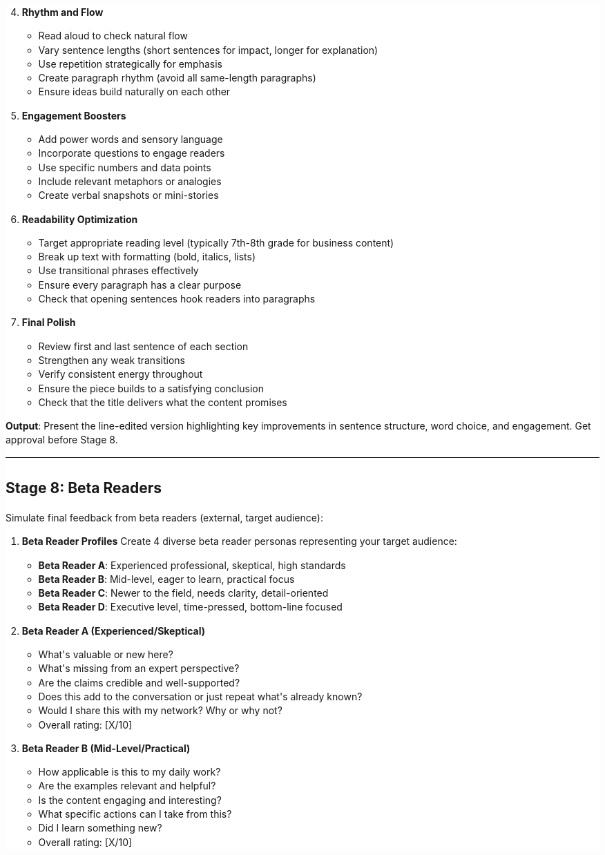 4. **Rhythm and Flow**
   - Read aloud to check natural flow
   - Vary sentence lengths (short sentences for impact, longer for explanation)
   - Use repetition strategically for emphasis
   - Create paragraph rhythm (avoid all same-length paragraphs)
   - Ensure ideas build naturally on each other

5. **Engagement Boosters**
   - Add power words and sensory language
   - Incorporate questions to engage readers
   - Use specific numbers and data points
   - Include relevant metaphors or analogies
   - Create verbal snapshots or mini-stories

6. **Readability Optimization**
   - Target appropriate reading level (typically 7th-8th grade for business content)
   - Break up text with formatting (bold, italics, lists)
   - Use transitional phrases effectively
   - Ensure every paragraph has a clear purpose
   - Check that opening sentences hook readers into paragraphs

7. **Final Polish**
   - Review first and last sentence of each section
   - Strengthen any weak transitions
   - Verify consistent energy throughout
   - Ensure the piece builds to a satisfying conclusion
   - Check that the title delivers what the content promises

**Output**: Present the line-edited version highlighting key improvements in sentence structure, word choice, and engagement. Get approval before Stage 8.

---

## Stage 8: Beta Readers

Simulate final feedback from beta readers (external, target audience):

1. **Beta Reader Profiles**
   Create 4 diverse beta reader personas representing your target audience:
   - **Beta Reader A**: Experienced professional, skeptical, high standards
   - **Beta Reader B**: Mid-level, eager to learn, practical focus
   - **Beta Reader C**: Newer to the field, needs clarity, detail-oriented
   - **Beta Reader D**: Executive level, time-pressed, bottom-line focused

2. **Beta Reader A (Experienced/Skeptical)**
   - What's valuable or new here?
   - What's missing from an expert perspective?
   - Are the claims credible and well-supported?
   - Does this add to the conversation or just repeat what's already known?
   - Would I share this with my network? Why or why not?
   - Overall rating: [X/10]

3. **Beta Reader B (Mid-Level/Practical)**
   - How applicable is this to my daily work?
   - Are the examples relevant and helpful?
   - Is the content engaging and interesting?
   - What specific actions can I take from this?
   - Did I learn something new?
   - Overall rating: [X/10]
